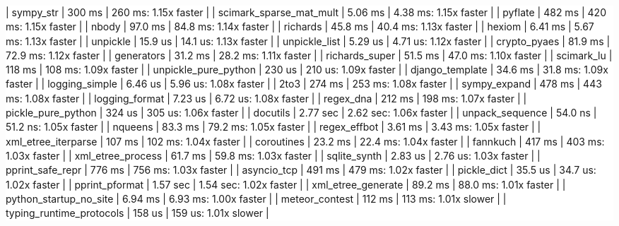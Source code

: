 | sympy_str                  | 300 ms                                                 | 260 ms: 1.15x faster                                                  |
| scimark_sparse_mat_mult    | 5.06 ms                                                | 4.38 ms: 1.15x faster                                                 |
| pyflate                    | 482 ms                                                 | 420 ms: 1.15x faster                                                  |
| nbody                      | 97.0 ms                                                | 84.8 ms: 1.14x faster                                                 |
| richards                   | 45.8 ms                                                | 40.4 ms: 1.13x faster                                                 |
| hexiom                     | 6.41 ms                                                | 5.67 ms: 1.13x faster                                                 |
| unpickle                   | 15.9 us                                                | 14.1 us: 1.13x faster                                                 |
| unpickle_list              | 5.29 us                                                | 4.71 us: 1.12x faster                                                 |
| crypto_pyaes               | 81.9 ms                                                | 72.9 ms: 1.12x faster                                                 |
| generators                 | 31.2 ms                                                | 28.2 ms: 1.11x faster                                                 |
| richards_super             | 51.5 ms                                                | 47.0 ms: 1.10x faster                                                 |
| scimark_lu                 | 118 ms                                                 | 108 ms: 1.09x faster                                                  |
| unpickle_pure_python       | 230 us                                                 | 210 us: 1.09x faster                                                  |
| django_template            | 34.6 ms                                                | 31.8 ms: 1.09x faster                                                 |
| logging_simple             | 6.46 us                                                | 5.96 us: 1.08x faster                                                 |
| 2to3                       | 274 ms                                                 | 253 ms: 1.08x faster                                                  |
| sympy_expand               | 478 ms                                                 | 443 ms: 1.08x faster                                                  |
| logging_format             | 7.23 us                                                | 6.72 us: 1.08x faster                                                 |
| regex_dna                  | 212 ms                                                 | 198 ms: 1.07x faster                                                  |
| pickle_pure_python         | 324 us                                                 | 305 us: 1.06x faster                                                  |
| docutils                   | 2.77 sec                                               | 2.62 sec: 1.06x faster                                                |
| unpack_sequence            | 54.0 ns                                                | 51.2 ns: 1.05x faster                                                 |
| nqueens                    | 83.3 ms                                                | 79.2 ms: 1.05x faster                                                 |
| regex_effbot               | 3.61 ms                                                | 3.43 ms: 1.05x faster                                                 |
| xml_etree_iterparse        | 107 ms                                                 | 102 ms: 1.04x faster                                                  |
| coroutines                 | 23.2 ms                                                | 22.4 ms: 1.04x faster                                                 |
| fannkuch                   | 417 ms                                                 | 403 ms: 1.03x faster                                                  |
| xml_etree_process          | 61.7 ms                                                | 59.8 ms: 1.03x faster                                                 |
| sqlite_synth               | 2.83 us                                                | 2.76 us: 1.03x faster                                                 |
| pprint_safe_repr           | 776 ms                                                 | 756 ms: 1.03x faster                                                  |
| asyncio_tcp                | 491 ms                                                 | 479 ms: 1.02x faster                                                  |
| pickle_dict                | 35.5 us                                                | 34.7 us: 1.02x faster                                                 |
| pprint_pformat             | 1.57 sec                                               | 1.54 sec: 1.02x faster                                                |
| xml_etree_generate         | 89.2 ms                                                | 88.0 ms: 1.01x faster                                                 |
| python_startup_no_site     | 6.94 ms                                                | 6.93 ms: 1.00x faster                                                 |
| meteor_contest             | 112 ms                                                 | 113 ms: 1.01x slower                                                  |
| typing_runtime_protocols   | 158 us                                                 | 159 us: 1.01x slower                                                  |